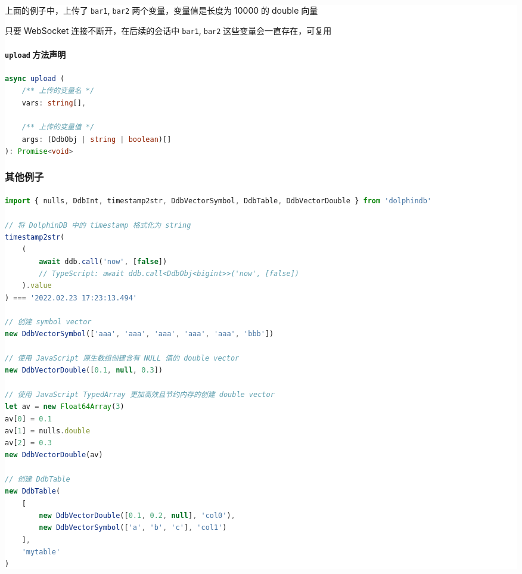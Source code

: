 上面的例子中，上传了 `bar1`, `bar2` 两个变量，变量值是长度为 10000 的 double 向量

只要 WebSocket 连接不断开，在后续的会话中 `bar1`, `bar2` 这些变量会一直存在，可复用

#### `upload` 方法声明
```ts
async upload (
    /** 上传的变量名 */
    vars: string[],
    
    /** 上传的变量值 */
    args: (DdbObj | string | boolean)[]
): Promise<void>
```


### 其他例子

```ts
import { nulls, DdbInt, timestamp2str, DdbVectorSymbol, DdbTable, DdbVectorDouble } from 'dolphindb'

// 将 DolphinDB 中的 timestamp 格式化为 string
timestamp2str(
    (
        await ddb.call('now', [false])
        // TypeScript: await ddb.call<DdbObj<bigint>>('now', [false])
    ).value
) === '2022.02.23 17:23:13.494'

// 创建 symbol vector
new DdbVectorSymbol(['aaa', 'aaa', 'aaa', 'aaa', 'aaa', 'bbb'])

// 使用 JavaScript 原生数组创建含有 NULL 值的 double vector
new DdbVectorDouble([0.1, null, 0.3])

// 使用 JavaScript TypedArray 更加高效且节约内存的创建 double vector
let av = new Float64Array(3)
av[0] = 0.1
av[1] = nulls.double
av[2] = 0.3
new DdbVectorDouble(av)

// 创建 DdbTable
new DdbTable(
    [
        new DdbVectorDouble([0.1, 0.2, null], 'col0'),
        new DdbVectorSymbol(['a', 'b', 'c'], 'col1')
    ],
    'mytable'
)
```

